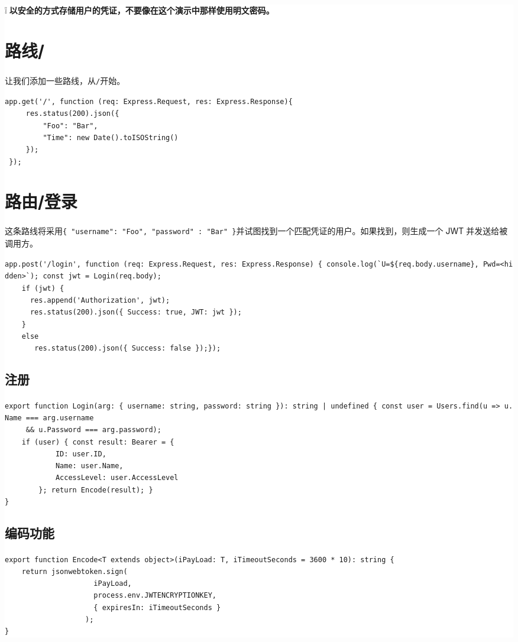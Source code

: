 ❕ **以安全的方式存储用户的凭证，不要像在这个演示中那样使用明文密码。**

# 路线/

让我们添加一些路线，从`/`开始。

```
app.get('/', function (req: Express.Request, res: Express.Response){
     res.status(200).json({
         "Foo": "Bar",
         "Time": new Date().toISOString()
     });
 });
```

# 路由/登录

这条路线将采用`{ "username": "Foo", "password" : "Bar" }`并试图找到一个匹配凭证的用户。如果找到，则生成一个 JWT 并发送给被调用方。

```
app.post('/login', function (req: Express.Request, res: Express.Response) { console.log(`U=${req.body.username}, Pwd=<hidden>`); const jwt = Login(req.body);
    if (jwt) {
      res.append('Authorization', jwt);
      res.status(200).json({ Success: true, JWT: jwt });
    }
    else
       res.status(200).json({ Success: false });});
```

## 注册

```
export function Login(arg: { username: string, password: string }): string | undefined { const user = Users.find(u => u.Name === arg.username 
     && u.Password === arg.password);
    if (user) { const result: Bearer = {
            ID: user.ID,
            Name: user.Name,
            AccessLevel: user.AccessLevel
        }; return Encode(result); }
}
```

## 编码功能

```
export function Encode<T extends object>(iPayLoad: T, iTimeoutSeconds = 3600 * 10): string {
    return jsonwebtoken.sign(
                     iPayLoad, 
                     process.env.JWTENCRYPTIONKEY, 
                     { expiresIn: iTimeoutSeconds }
                   );
}
```
